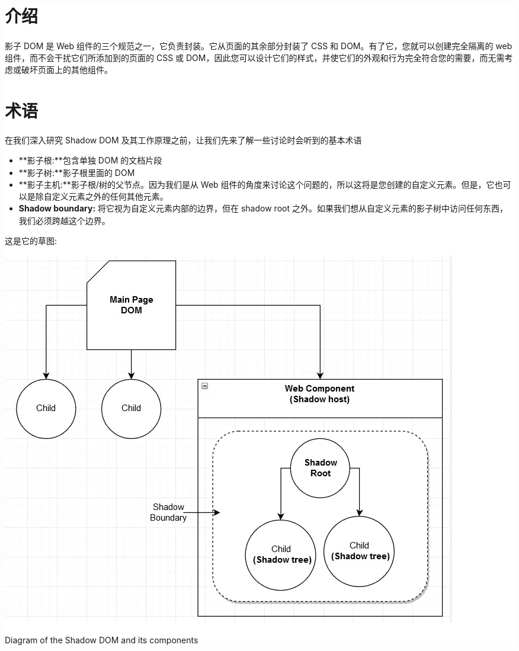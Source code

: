 # 介绍

影子 DOM 是 Web 组件的三个规范之一，它负责封装。它从页面的其余部分封装了 CSS 和 DOM。有了它，您就可以创建完全隔离的 web 组件，而不会干扰它们所添加到的页面的 CSS 或 DOM，因此您可以设计它们的样式，并使它们的外观和行为完全符合您的需要，而无需考虑或破坏页面上的其他组件。

# 术语

在我们深入研究 Shadow DOM 及其工作原理之前，让我们先来了解一些讨论时会听到的基本术语

*   **影子根:**包含单独 DOM 的文档片段
*   **影子树:**影子根里面的 DOM
*   **影子主机:**影子根/树的父节点。因为我们是从 Web 组件的角度来讨论这个问题的，所以这将是您创建的自定义元素。但是，它也可以是除自定义元素之外的任何其他元素。
*   **Shadow boundary:** 将它视为自定义元素内部的边界，但在 shadow root 之外。如果我们想从自定义元素的影子树中访问任何东西，我们必须跨越这个边界。

这是它的草图:

![](img/c84bb56a991f5329664044b45c921eb5.png)

Diagram of the Shadow DOM and its components
